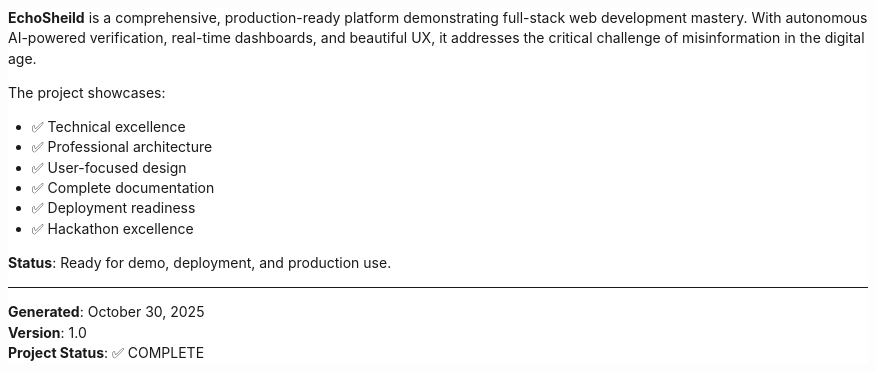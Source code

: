 **EchoSheild** is a comprehensive, production-ready platform demonstrating full-stack web development mastery. With autonomous AI-powered verification, real-time dashboards, and beautiful UX, it addresses the critical challenge of misinformation in the digital age.

The project showcases:
- ✅ Technical excellence
- ✅ Professional architecture
- ✅ User-focused design
- ✅ Complete documentation
- ✅ Deployment readiness
- ✅ Hackathon excellence

**Status**: Ready for demo, deployment, and production use.

---

**Generated**: October 30, 2025  
**Version**: 1.0  
**Project Status**: ✅ COMPLETE

